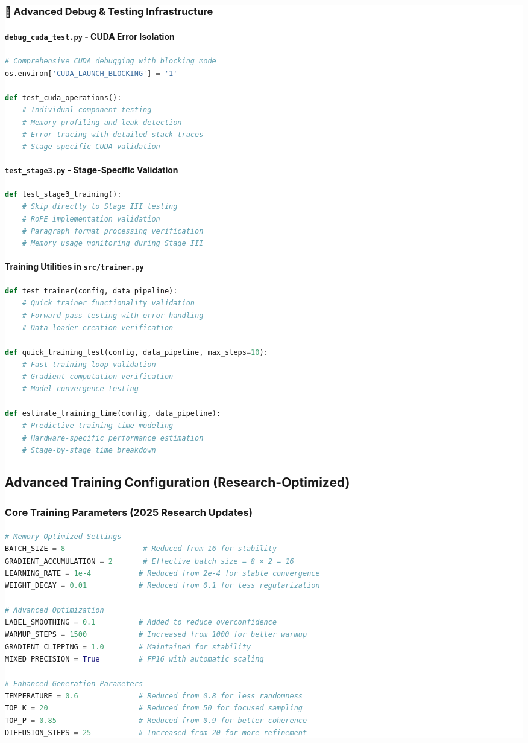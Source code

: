 ### **🔧 Advanced Debug & Testing Infrastructure**

#### **`debug_cuda_test.py`** - **CUDA Error Isolation**
```python
# Comprehensive CUDA debugging with blocking mode
os.environ['CUDA_LAUNCH_BLOCKING'] = '1'

def test_cuda_operations():
    # Individual component testing
    # Memory profiling and leak detection
    # Error tracing with detailed stack traces
    # Stage-specific CUDA validation
```

#### **`test_stage3.py`** - **Stage-Specific Validation**
```python
def test_stage3_training():
    # Skip directly to Stage III testing
    # RoPE implementation validation
    # Paragraph format processing verification
    # Memory usage monitoring during Stage III
```

#### **Training Utilities in `src/trainer.py`**
```python
def test_trainer(config, data_pipeline):
    # Quick trainer functionality validation
    # Forward pass testing with error handling
    # Data loader creation verification
    
def quick_training_test(config, data_pipeline, max_steps=10):
    # Fast training loop validation
    # Gradient computation verification
    # Model convergence testing
    
def estimate_training_time(config, data_pipeline):
    # Predictive training time modeling
    # Hardware-specific performance estimation
    # Stage-by-stage time breakdown
```

## Advanced Training Configuration (Research-Optimized)

### **Core Training Parameters (2025 Research Updates)**
```python
# Memory-Optimized Settings
BATCH_SIZE = 8                  # Reduced from 16 for stability
GRADIENT_ACCUMULATION = 2       # Effective batch size = 8 × 2 = 16
LEARNING_RATE = 1e-4           # Reduced from 2e-4 for stable convergence
WEIGHT_DECAY = 0.01            # Reduced from 0.1 for less regularization

# Advanced Optimization
LABEL_SMOOTHING = 0.1          # Added to reduce overconfidence
WARMUP_STEPS = 1500            # Increased from 1000 for better warmup
GRADIENT_CLIPPING = 1.0        # Maintained for stability
MIXED_PRECISION = True         # FP16 with automatic scaling

# Enhanced Generation Parameters
TEMPERATURE = 0.6              # Reduced from 0.8 for less randomness
TOP_K = 20                     # Reduced from 50 for focused sampling
TOP_P = 0.85                   # Reduced from 0.9 for better coherence
DIFFUSION_STEPS = 25           # Increased from 20 for more refinement

```